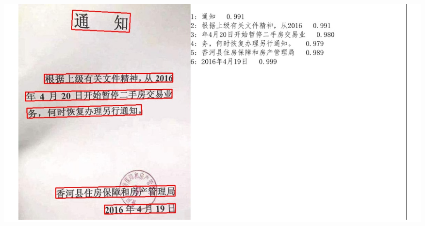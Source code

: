 <div align="center">
    <img src="../imgs_results/chinese_db_crnn_server/8.jpg" width="800">
</div>
